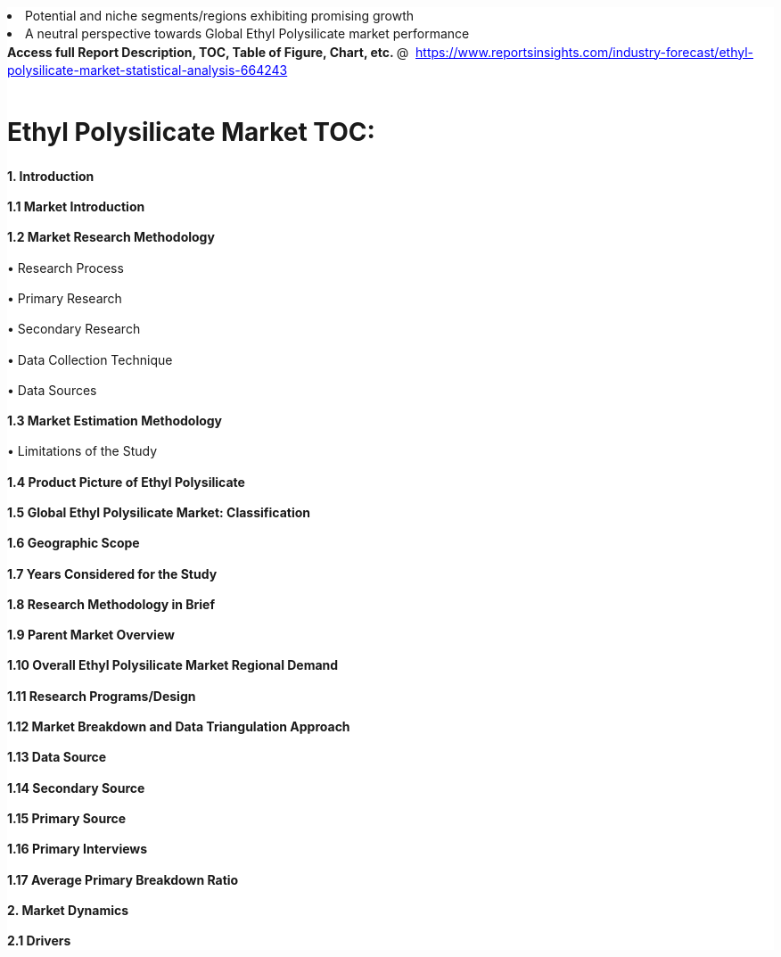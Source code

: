   <li>Potential and niche segments/regions exhibiting promising growth</li>
  <li>A neutral perspective towards Global Ethyl Polysilicate market performance</li>
</ul>
<strong>Access full Report Description, TOC, Table of Figure, Chart, etc. </strong>@  <a href=https://www.reportsinsights.com/industry-forecast/ethyl-polysilicate-market-statistical-analysis-664243 style=color:#0000ff;>https://www.reportsinsights.com/industry-forecast/ethyl-polysilicate-market-statistical-analysis-664243</a></font>

# <strong>Ethyl Polysilicate Market TOC:</strong>

<strong>1. Introduction</strong>

<strong>1.1 Market Introduction</strong>

<strong>1.2 Market Research Methodology</strong>

• Research Process

• Primary Research

• Secondary Research

• Data Collection Technique

• Data Sources

<strong>1.3 Market Estimation Methodology</strong>

• Limitations of the Study

<strong>1.4 Product Picture of Ethyl Polysilicate</strong>

<strong>1.5 Global Ethyl Polysilicate Market: Classification</strong>

<strong>1.6 Geographic Scope</strong>

<strong>1.7 Years Considered for the Study</strong>

<strong>1.8 Research Methodology in Brief</strong>

<strong>1.9 Parent Market Overview</strong>

<strong>1.10 Overall Ethyl Polysilicate Market Regional Demand</strong>

<strong>1.11 Research Programs/Design</strong>

<strong>1.12 Market Breakdown and Data Triangulation Approach</strong>

<strong>1.13 Data Source</strong>

<strong>1.14 Secondary Source</strong>

<strong>1.15 Primary Source</strong>

<strong>1.16 Primary Interviews</strong>

<strong>1.17 Average Primary Breakdown Ratio</strong>

<strong>2. Market Dynamics</strong>

<strong>2.1 Drivers</strong>

